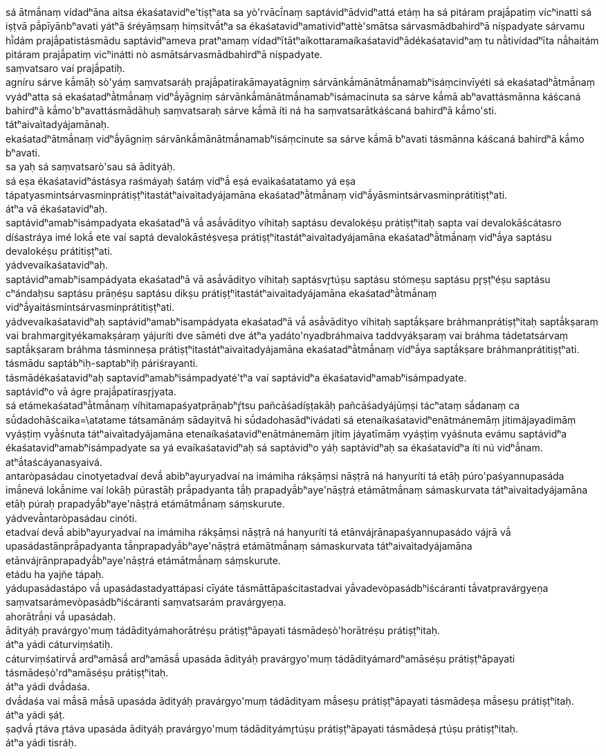 sá ātmā́naṃ vídadʰāna aitsa ékaśatavidʰe'tiṣṭʰata sa yò'rvācī́naṃ saptávidʰādvidʰattá etáṃ ha sá pitáram prajā́patiṃ vícʰinatti sá iṣṭvā pā́pīyānbʰavati yátʰā śréyāṃsaṃ hiṃsitvā́tʰa sa ékaśatavidʰamatividʰattè'smātsa sárvasmādbahirdʰā níṣpadyate sárvamu hī̀dám prajā́patistásmādu saptávidʰameva pratʰamaṃ vídadʰītātʰaíkottaramaíkaśatavidʰādékaśatavidʰaṃ tu nā̀tivídadʰīta nā́haitám pitáram prajā́patiṃ vicʰinátti nò asmātsárvasmādbahirdʰā níṣpadyate.  
saṃvatsaro vaí prajā́patiḥ.  
agníru sárve kā́māḥ sò'yáṃ saṃvatsaráḥ prajā́patirakāmayatāgniṃ sárvānkā́mānātmā́namabʰisáṃcinvīyéti sá ekaśatadʰā̀tmā́naṃ vyádʰatta sá ekaśatadʰā̀tmā́naṃ vidʰā́yāgniṃ sárvānkā́mānātmā́namabʰisámacinuta sa sárve kā́mā abʰavattásmānna káścaná bahirdʰā kā́mo'bʰavattásmādāhuḥ saṃvatsaraḥ sárve kā́mā íti ná ha saṃvatsarātkáścaná bahirdʰā kā́mo'sti.  
tátʰaivaìtadyájamānaḥ.  
ekaśatadʰātmā́naṃ vidʰā́yāgniṃ sárvānkā́mānātmā́namabʰisáṃcinute sa sárve kā́mā bʰavati tásmānna káścaná bahirdʰā kā́mo bʰavati.  
sa yaḥ sá saṃvatsarò'sau sá ādityáḥ.  
sá eṣa ékaśatavidʰástásya raśmáyaḥ śatáṃ vidʰā́ eṣá evaìkaśatatamo yá eṣa tápatyasmintsárvasminprátiṣṭʰitastátʰaivaìtadyájamāna ekaśatadʰā̀tmā́naṃ vidʰā́yāsmintsárvasminprátitiṣṭʰati.  
átʰa vā ékaśatavidʰaḥ.  
saptávidʰamabʰisámpadyata ekaśatadʰā vā́ asā́vādityo víhitaḥ saptásu devalokéṣu prátiṣṭʰitaḥ sapta vaí devalokāścátasro díśastráya imé lokā́ ete vaí saptá devalokāstéṣveṣa prátiṣṭʰitastátʰaivaìtadyájamāna ekaśatadʰā̀tmā́naṃ vidʰā́ya saptásu devalokéṣu prátitiṣṭʰati.  
yádvevaíkaśatavidʰaḥ.  
saptávidʰamabʰisampádyata ekaśatadʰā vā asā́vādityo víhitaḥ saptásvr̥túṣu saptásu stómeṣu saptásu pr̥ṣṭʰéṣu saptásu cʰándaḥsu saptásu prāṇéṣu saptásu dikṣu prátiṣṭʰitastátʰaivaìtadyájamāna ekaśatadʰā̀tmā́naṃ vidʰā́yaitásmintsárvasminprátitiṣṭʰati.  
yádvevaíkaśatavidʰaḥ saptávidʰamabʰisampádyata ekaśatadʰā vā́ asā́vādityo víhitaḥ saptā́kṣare bráhmanprátiṣṭʰitaḥ saptā́kṣaraṃ vai brahmargityékamakṣáraṃ yájuríti dve sāméti dve átʰa yadáto'nyadbráhmaiva taddvyákṣaraṃ vai bráhma tádetatsárvaṃ saptā́kṣaram bráhma tásminneṣa prátiṣṭʰitastátʰaivaìtadyájamāna ekaśatadʰā̀tmā́naṃ vidʰā́ya saptā́kṣare bráhmanprátitiṣṭʰati.  
tásmādu saptábʰiḥ-saptabʰiḥ páriśrayanti.  
tásmādékaśatavidʰaḥ saptavidʰamabʰisámpadyaté'tʰa vaí saptávidʰa ékaśatavidʰamabʰisámpadyate.  
saptávidʰo vā ágre prajā́patirasr̥jyata.  
sá etámekaśatadʰā̀tmā́naṃ víhitamapaśyatprāṇabʰŕ̥tsu pañcāśadíṣṭakāḥ pañcāśadyájūṃṣi tácʰataṃ sā́danaṃ ca sū́dadohāścaika=\atatame tátsamānáṃ sādayitvā hi sū́dadohasādʰivádati sá etenaíkaśatavidʰenātmánemāṃ jítimájayadimāṃ vyáṣṭiṃ vyā̀śnuta tátʰaivaìtadyájamāna etenaíkaśatavidʰenātmánemāṃ jítiṃ jáyatīmāṃ vyáṣṭiṃ vyáśnuta evámu saptávidʰa ékaśatavidʰamabʰisámpadyate sa yá evaíkaśatavidʰaḥ sá saptávidʰo yáḥ saptávidʰaḥ sa ékaśatavidʰa íti nú vidʰā́nam.  
atʰā́taścáyanasyaivá.  
antaròpasádau cinotyetadvaí devā́ abibʰayuryadvaí na imámiha rákṣāṃsi nāṣṭrā ná hanyuríti tá etāḥ púro'paśyannupasáda imā́nevá lokā́nime vaí lokāḥ púrastāḥ prā́padyanta tā́ḥ prapadyā́bʰaye'nāṣṭrá etámātmā́naṃ sámaskurvata tátʰaivaìtadyájamāna etāḥ púraḥ prapadyā́bʰaye'nāṣṭrá etámātmā́naṃ sáṃskurute.  
yádvevā̀ntaròpasádau cinóti.  
etadvaí devā́ abibʰayuryadvaí na imámiha rákṣāṃsi nāṣṭrā ná hanyuríti tá etānvájrānapaśyannupasádo vájrā vā́ upasádastānprā́padyanta tā́nprapadyā́bʰaye'nāṣṭrá etámātmā́naṃ sámaskurvata tátʰaivaìtadyájamāna etānvájrānprapadyā́bʰaye'nāṣṭrá etámātmā́naṃ sáṃskurute.  
etádu ha yajñe tápaḥ.  
yádupasádastápo vā́ upasádastadyattápasi cīyáte tásmāttāpaścitastadvai yā́vadevòpasádbʰiścáranti tā́vatpravárgyeṇa saṃvatsarámevòpasádbʰiścáranti saṃvatsarám pravárgyeṇa.  
ahorātrā́ṇi vā́ upasádaḥ.  
ādityáḥ pravárgyo'muṃ tádādityámahorātréṣu prátiṣṭʰāpayati tásmādeṣò'horātréṣu prátiṣṭʰitaḥ.  
átʰa yádi cáturviṃśatiḥ.  
cáturviṃśatirvā́ ardʰamāsā́ ardʰamāsā́ upasáda ādityáḥ pravárgyo'muṃ tádādityámardʰamāséṣu prátiṣṭʰāpayati tásmādeṣò'rdʰamāséṣu prátiṣṭʰitaḥ.  
átʰa yádi dvā́daśa.  
dvā́daśa vai mā́sā mā́sā upasáda ādityáḥ pravárgyo'muṃ tádādityam mā́seṣu prátiṣṭʰāpayati tásmādeṣa mā́seṣu prátiṣṭʰitaḥ.  
átʰa yádi ṣáṭ.  
ṣaḍvā́ r̥táva r̥táva upasáda ādityáḥ pravárgyo'muṃ tádādityámr̥túṣu prátiṣṭʰāpayati tásmādeṣá r̥túṣu prátiṣṭʰitaḥ.  
átʰa yádi tisráḥ.  